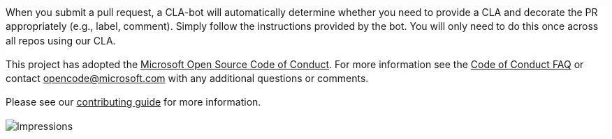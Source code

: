 When you submit a pull request, a CLA-bot will automatically determine whether you need to provide a CLA and decorate the PR appropriately (e.g., label, comment). Simply follow the instructions provided by the bot. You will only need to do this once across all repos using our CLA.

This project has adopted the [Microsoft Open Source Code of Conduct](https://opensource.microsoft.com/codeofconduct/). For more information see the [Code of Conduct FAQ](https://opensource.microsoft.com/codeofconduct/faq/) or contact [opencode@microsoft.com](mailto:opencode@microsoft.com) with any additional questions or comments.

Please see our [contributing guide](https://github.com/Azure/azure-sdk-for-net/tree/302d9bdb78bedae3fe451850a7254dcdd84f45c6/sdk/eventhub/Azure.Messaging.EventHubs/CONTRIBUTING.md) for more information.

![Impressions](https://azure-sdk-impressions.azurewebsites.net/api/impressions/azure-sdk-for-net%2Fsdk%2Feventhub%2FAzure.Messaging.EventHubs%2FREADME.png)
